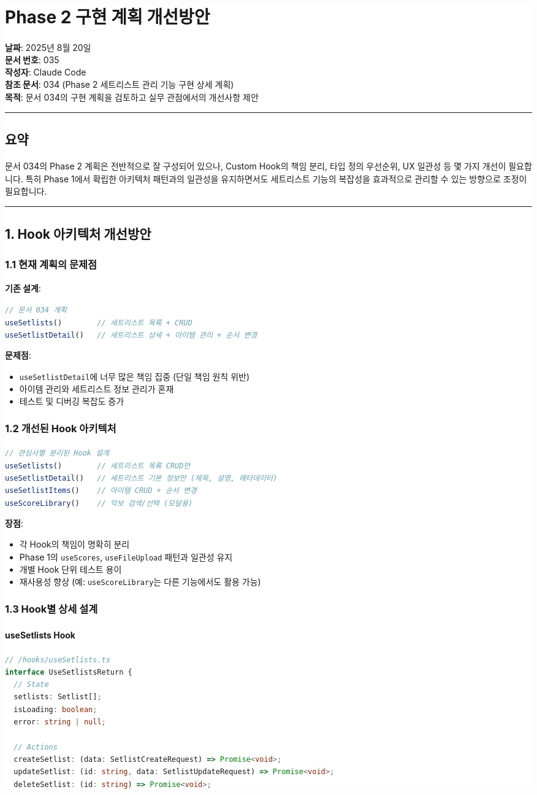 # Phase 2 구현 계획 개선방안

**날짜**: 2025년 8월 20일  
**문서 번호**: 035  
**작성자**: Claude Code  
**참조 문서**: 034 (Phase 2 세트리스트 관리 기능 구현 상세 계획)  
**목적**: 문서 034의 구현 계획을 검토하고 실무 관점에서의 개선사항 제안

---

## 요약

문서 034의 Phase 2 계획은 전반적으로 잘 구성되어 있으나, Custom Hook의 책임 분리, 타입 정의 우선순위, UX 일관성 등 몇 가지 개선이 필요합니다. 특히 Phase 1에서 확립한 아키텍처 패턴과의 일관성을 유지하면서도 세트리스트 기능의 복잡성을 효과적으로 관리할 수 있는 방향으로 조정이 필요합니다.

---

## 1. Hook 아키텍처 개선방안

### 1.1 현재 계획의 문제점

**기존 설계**:
```typescript
// 문서 034 계획
useSetlists()        // 세트리스트 목록 + CRUD
useSetlistDetail()   // 세트리스트 상세 + 아이템 관리 + 순서 변경
```

**문제점**:
- `useSetlistDetail`에 너무 많은 책임 집중 (단일 책임 원칙 위반)
- 아이템 관리와 세트리스트 정보 관리가 혼재
- 테스트 및 디버깅 복잡도 증가

### 1.2 개선된 Hook 아키텍처

```typescript
// 관심사별 분리된 Hook 설계
useSetlists()        // 세트리스트 목록 CRUD만
useSetlistDetail()   // 세트리스트 기본 정보만 (제목, 설명, 메타데이터)
useSetlistItems()    // 아이템 CRUD + 순서 변경
useScoreLibrary()    // 악보 검색/선택 (모달용)
```

**장점**:
- 각 Hook의 책임이 명확히 분리
- Phase 1의 `useScores`, `useFileUpload` 패턴과 일관성 유지
- 개별 Hook 단위 테스트 용이
- 재사용성 향상 (예: `useScoreLibrary`는 다른 기능에서도 활용 가능)

### 1.3 Hook별 상세 설계

#### useSetlists Hook
```typescript
// /hooks/useSetlists.ts
interface UseSetlistsReturn {
  // State
  setlists: Setlist[];
  isLoading: boolean;
  error: string | null;
  
  // Actions
  createSetlist: (data: SetlistCreateRequest) => Promise<void>;
  updateSetlist: (id: string, data: SetlistUpdateRequest) => Promise<void>;
  deleteSetlist: (id: string) => Promise<void>;
```